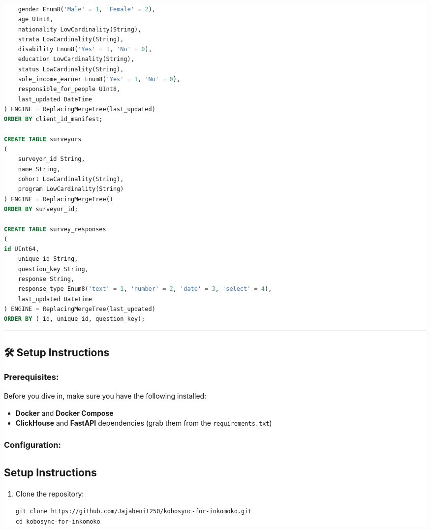 ```sql
    gender Enum8('Male' = 1, 'Female' = 2),
    age UInt8,
    nationality LowCardinality(String),
    strata LowCardinality(String),
    disability Enum8('Yes' = 1, 'No' = 0),
    education LowCardinality(String),
    status LowCardinality(String),
    sole_income_earner Enum8('Yes' = 1, 'No' = 0),
    responsible_for_people UInt8,
    last_updated DateTime
) ENGINE = ReplacingMergeTree(last_updated)
ORDER BY client_id_manifest;

CREATE TABLE surveyors
(
    surveyor_id String,
    name String,
    cohort LowCardinality(String),
    program LowCardinality(String)
) ENGINE = ReplacingMergeTree()
ORDER BY surveyor_id;

CREATE TABLE survey_responses
(
id UInt64,
    unique_id String,
    question_key String,
    response String,
    response_type Enum8('text' = 1, 'number' = 2, 'date' = 3, 'select' = 4),
    last_updated DateTime
) ENGINE = ReplacingMergeTree(last_updated)
ORDER BY (_id, unique_id, question_key);
```

---

## 🛠️ Setup Instructions

### Prerequisites:
Before you dive in, make sure you have the following installed:

- **Docker** and **Docker Compose**
- **ClickHouse** and **FastAPI** dependencies (grab them from the `requirements.txt`)

### Configuration:

## Setup Instructions

1. Clone the repository:
   ```
   git clone https://github.com/Jajabenit250/kobosync-for-inkomoko.git
   cd kobosync-for-inkomoko
   ```
